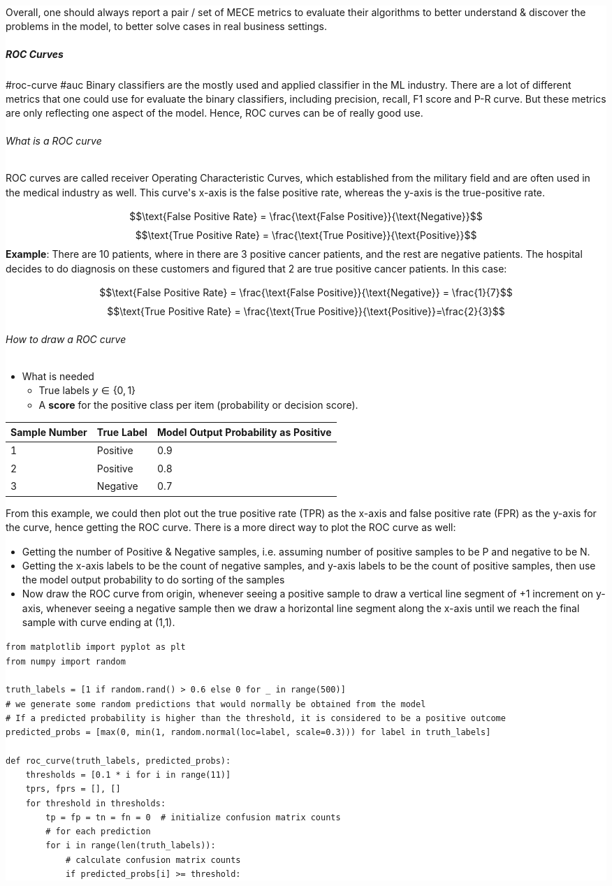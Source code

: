 Overall, one should always report a pair / set of MECE metrics to evaluate their algorithms to better understand & discover the problems in the model, to better solve cases in real business settings.

##### ROC Curves
#roc-curve #auc
Binary classifiers are the mostly used and applied classifier in the ML industry. There are a lot of different metrics that one could use for evaluate the binary classifiers, including precision, recall, F1 score and P-R curve. But these metrics are only reflecting one aspect of the model. Hence, ROC curves can be of really good use. 

###### What is a ROC curve
ROC curves are called receiver Operating Characteristic Curves, which established from the military field and are often used in the medical industry as well. This curve's x-axis is the false positive rate, whereas the y-axis is the true-positive rate. 

$$\text{False Positive Rate} = \frac{\text{False Positive}}{\text{Negative}}$$
$$\text{True Positive Rate} = \frac{\text{True Positive}}{\text{Positive}}$$
**Example**: There are 10 patients, where in there are 3 positive cancer patients, and the rest are negative patients. The hospital decides to do diagnosis on these customers and figured that 2 are true positive cancer patients. In this case:

$$\text{False Positive Rate} = \frac{\text{False Positive}}{\text{Negative}} = \frac{1}{7}$$
$$\text{True Positive Rate} = \frac{\text{True Positive}}{\text{Positive}}=\frac{2}{3}$$
###### How to draw a ROC curve
- What is needed
	- True labels $y \in \{0,1\}$
	- A **score** for the positive class per item (probability or decision score).  

| Sample Number | True Label | Model Output Probability as Positive |
| ------------- | ---------- | ------------------------------------ |
| 1             | Positive   | 0.9                                  |
| 2             | Positive   | 0.8                                  |
| 3             | Negative   | 0.7                                  |

From this example, we could then plot out the true positive rate (TPR) as the x-axis and false positive rate (FPR) as the y-axis for the curve, hence getting the ROC curve. There is a more direct way to plot the ROC curve as well:

- Getting the number of Positive & Negative samples, i.e. assuming number of positive samples to be P and negative to be N.
- Getting the x-axis labels to be the count of negative samples, and y-axis labels to be the count of positive samples, then use the model output probability to do sorting of the samples
- Now draw the ROC curve from origin, whenever seeing a positive sample to draw a vertical line segment of +1 increment on y-axis, whenever seeing a negative sample then we draw a horizontal line segment along the x-axis until we reach the final sample with curve ending at (1,1).

```
from matplotlib import pyplot as plt
from numpy import random

truth_labels = [1 if random.rand() > 0.6 else 0 for _ in range(500)]
# we generate some random predictions that would normally be obtained from the model
# If a predicted probability is higher than the threshold, it is considered to be a positive outcome 
predicted_probs = [max(0, min(1, random.normal(loc=label, scale=0.3))) for label in truth_labels]

def roc_curve(truth_labels, predicted_probs):
    thresholds = [0.1 * i for i in range(11)]
    tprs, fprs = [], []
    for threshold in thresholds:
        tp = fp = tn = fn = 0  # initialize confusion matrix counts
        # for each prediction
        for i in range(len(truth_labels)):
            # calculate confusion matrix counts
            if predicted_probs[i] >= threshold:
```

[^1]: need to work on the definition of this and learn more about information theory
[^2]: Please read through the recommendation system based on matrix vectorization to get a better idea on how recommenders are built based on SVD and matrices